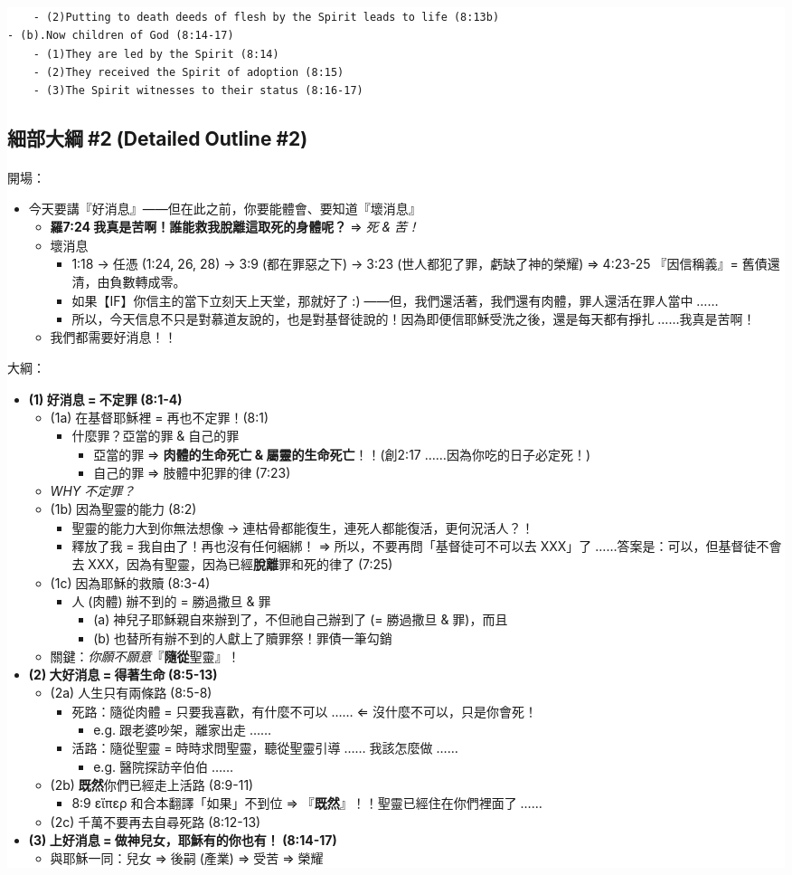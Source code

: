 		- (2)Putting to death deeds of flesh by the Spirit leads to life (8:13b)
	- (b).Now children of God (8:14-17)
		- (1)They are led by the Spirit (8:14)
		- (2)They received the Spirit of adoption (8:15)
		- (3)The Spirit witnesses to their status (8:16-17)

## 細部大綱 #2 (Detailed Outline #2)
開場：
- 今天要講『好消息』——但在此之前，你要能體會、要知道『壞消息』
	- <strong>羅7:24 我真是苦啊！誰能救我脫離這取死的身體呢？</strong> ⇒ <em>死 & 苦！</em>
	- 壞消息
		- 1:18 → 任憑 (1:24, 26, 28) → 3:9 (都在罪惡之下) → 3:23 (世人都犯了罪，虧缺了神的榮耀) ⇒ 4:23-25 『因信稱義』= 舊債還清，由負數轉成零。
		- 如果【IF】你信主的當下立刻天上天堂，那就好了 :) ——但，我們還活著，我們還有肉體，罪人還活在罪人當中 …… 
		- 所以，今天信息不只是對慕道友說的，也是對基督徒說的！因為即便信耶穌受洗之後，還是每天都有掙扎 ……我真是苦啊！
	- 我們都需要好消息！！

大綱：
- <strong>(1) 好消息 = 不定罪 (8:1-4)</strong>
	- (1a) 在基督耶穌裡 = 再也不定罪！(8:1)
		- 什麼罪？亞當的罪 & 自己的罪
			- 亞當的罪 ⇒ <strong>肉體的生命死亡 & 屬靈的生命死亡</strong>！！(創2:17 ……因為你吃的日子必定死！)
			- 自己的罪 ⇒ 肢體中犯罪的律 (7:23)
	- <em>WHY 不定罪？</em>
	- (1b) 因為聖靈的能力 (8:2)
		- 聖靈的能力大到你無法想像 → 連枯骨都能復生，連死人都能復活，更何況活人？！
		- 釋放了我 = 我自由了！再也沒有任何綑綁！ ⇒ 所以，不要再問「基督徒可不可以去 XXX」了 ……答案是：可以，但基督徒不會去 XXX，因為有聖靈，因為已經<strong>脫離</strong>罪和死的律了 (7:25)
	- (1c) 因為耶穌的救贖 (8:3-4)
		- 人 (肉體) 辦不到的 = 勝過撒旦 & 罪
			- (a) 神兒子耶穌親自來辦到了，不但祂自己辦到了 (= 勝過撒旦 & 罪)，而且
			- (b) 也替所有辦不到的人獻上了贖罪祭！罪債一筆勾銷
	- 關鍵：<em>你願不願意</em>『<strong>隨從</strong>聖靈』！
- <strong>(2) 大好消息 = 得著生命 (8:5-13)</strong>
	- (2a) 人生只有兩條路 (8:5-8)
		- 死路：隨從肉體 = 只要我喜歡，有什麼不可以 …… ⇐ 沒什麼不可以，只是你會死！
			- e.g. 跟老婆吵架，離家出走 ……
		- 活路：隨從聖靈 = 時時求問聖靈，聽從聖靈引導 …… 我該怎麼做 ……
			- e.g. 醫院探訪辛伯伯 ……
	- (2b) <strong>既然</strong>你們已經走上活路 (8:9-11)
		- 8:9 εἴπερ 和合本翻譯「如果」不到位 ⇒ 『<strong>既然</strong>』！！聖靈已經住在你們裡面了 ……
	- (2c) 千萬不要再去自尋死路 (8:12-13)
- <strong>(3) 上好消息 = 做神兒女，耶穌有的你也有！ (8:14-17)</strong>
	- 與耶穌一同：兒女 ⇒ 後嗣 (產業) ⇒ 受苦 ⇒ 榮耀


